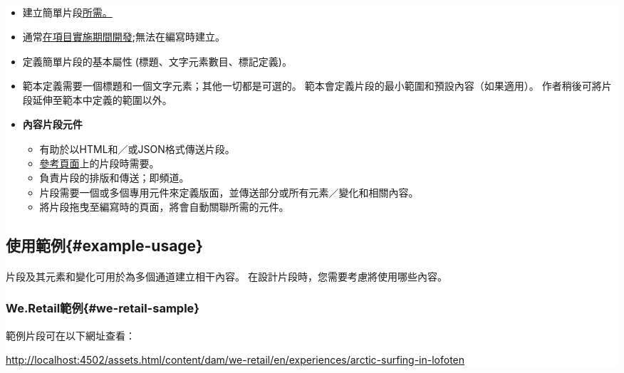    * 建立簡單片段[所需。](content-fragments-managing.md#creating-content-fragments)
   * 通常[在項目實施期間開發](/help/sites-developing/content-fragment-templates.md);無法在編寫時建立。
   * 定義簡單片段的基本屬性 (標題、文字元素數目、標記定義)。
   * 範本定義需要一個標題和一個文字元素；其他一切都是可選的。 範本會定義片段的最小範圍和預設內容（如果適用）。 作者稍後可將片段延伸至範本中定義的範圍以外。

* **內容片段元件**

   * 有助於以HTML和／或JSON格式傳送片段。
   * [參考頁面](/help/sites-authoring/content-fragments.md)上的片段時需要。
   * 負責片段的排版和傳送；即頻道。
   * 片段需要一個或多個專用元件來定義版面，並傳送部分或所有元素／變化和相關內容。
   * 將片段拖曳至編寫時的頁面，將會自動關聯所需的元件。

## 使用範例{#example-usage}

片段及其元素和變化可用於為多個通道建立相干內容。 在設計片段時，您需要考慮將使用哪些內容。

### We.Retail範例{#we-retail-sample}

範例片段可在以下網址查看：

[http://localhost:4502/assets.html/content/dam/we-retail/en/experiences/arctic-surfing-in-lofoten](http://localhost:4502/assets.html/content/dam/we-retail/en/experiences/arctic-surfing-in-lofoten)

